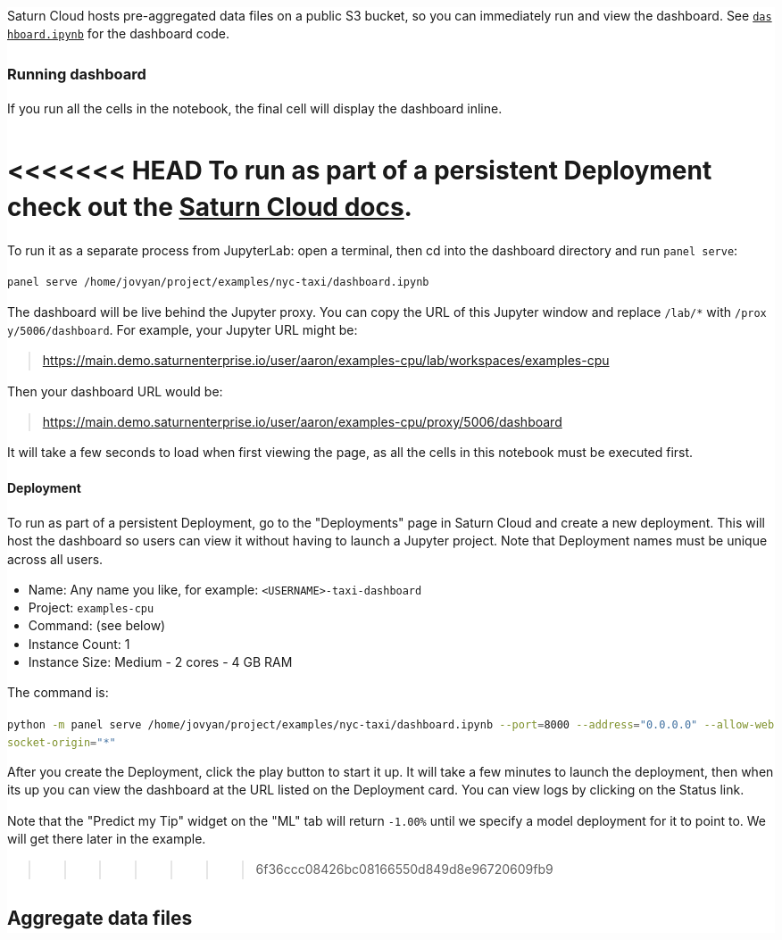 Saturn Cloud hosts pre-aggregated data files on a public S3 bucket, so you can immediately run and view the dashboard. See [`dashboard.ipynb`](dashboard.ipynb) for the dashboard code. 

### Running dashboard

If you run all the cells in the notebook, the final cell will display the dashboard inline.

<<<<<<< HEAD
To run as part of a persistent Deployment check out the [Saturn Cloud docs](https://www.saturncloud.io/docs/examples/dashboards/dashboard/).
=======
To run it as a separate process from JupyterLab: open a terminal, then cd into the dashboard directory and run `panel serve`:

```bash
panel serve /home/jovyan/project/examples/nyc-taxi/dashboard.ipynb
```

The dashboard will be live behind the Jupyter proxy. You can copy the URL of this Jupyter window and replace `/lab/*` with `/proxy/5006/dashboard`. For example, your Jupyter URL might be:

> https://main.demo.saturnenterprise.io/user/aaron/examples-cpu/lab/workspaces/examples-cpu

Then your dashboard URL would be: 

> https://main.demo.saturnenterprise.io/user/aaron/examples-cpu/proxy/5006/dashboard

It will take a few seconds to load when first viewing the page, as all the cells in this notebook must be executed first.

#### Deployment 

To run as part of a persistent Deployment, go to the "Deployments" page in Saturn Cloud and create a new deployment. This will host the dashboard so users can view it without having to launch a Jupyter project. Note that Deployment names must be unique across all users.

- Name: Any name you like, for example: `<USERNAME>-taxi-dashboard`
- Project: `examples-cpu`
- Command: (see below)
- Instance Count: 1
- Instance Size: Medium - 2 cores - 4 GB RAM

The command is:

```bash
python -m panel serve /home/jovyan/project/examples/nyc-taxi/dashboard.ipynb --port=8000 --address="0.0.0.0" --allow-websocket-origin="*"
```

After you create the Deployment, click the play button to start it up. It will take a few minutes to launch the deployment, then when its up you can view the dashboard at the URL listed on the Deployment card. You can view logs by clicking on the Status link.

Note that the "Predict my Tip" widget on the "ML" tab will return `-1.00%` until we specify a model deployment for it to point to. We will get there later in the example.
>>>>>>> 6f36ccc08426bc08166550d849d8e96720609fb9

## Aggregate data files
